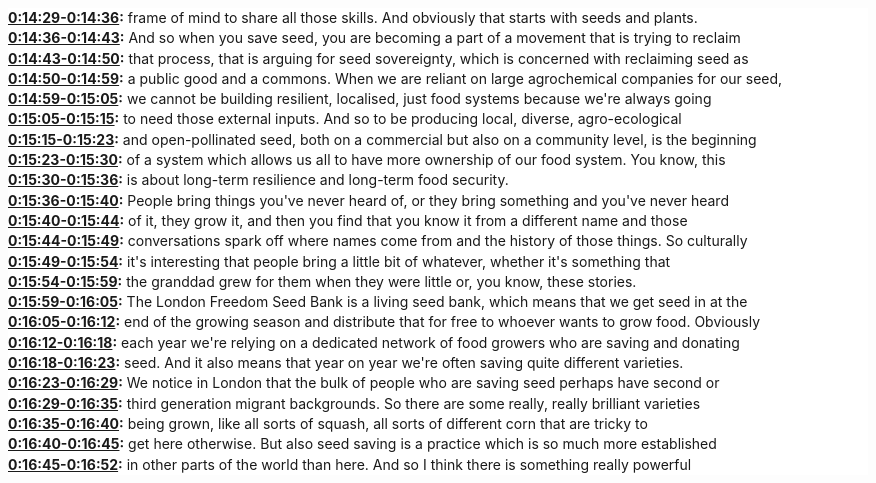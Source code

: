 **[0:14:29-0:14:36](https://soundcloud.com/farmerama-radio/who-feeds-us-episode-3-growing-our-own#t=0:14:29):**  frame of mind to share all those skills. And obviously that starts with seeds and plants.  
**[0:14:36-0:14:43](https://soundcloud.com/farmerama-radio/who-feeds-us-episode-3-growing-our-own#t=0:14:36):**  And so when you save seed, you are becoming a part of a movement that is trying to reclaim  
**[0:14:43-0:14:50](https://soundcloud.com/farmerama-radio/who-feeds-us-episode-3-growing-our-own#t=0:14:43):**  that process, that is arguing for seed sovereignty, which is concerned with reclaiming seed as  
**[0:14:50-0:14:59](https://soundcloud.com/farmerama-radio/who-feeds-us-episode-3-growing-our-own#t=0:14:50):**  a public good and a commons. When we are reliant on large agrochemical companies for our seed,  
**[0:14:59-0:15:05](https://soundcloud.com/farmerama-radio/who-feeds-us-episode-3-growing-our-own#t=0:14:59):**  we cannot be building resilient, localised, just food systems because we're always going  
**[0:15:05-0:15:15](https://soundcloud.com/farmerama-radio/who-feeds-us-episode-3-growing-our-own#t=0:15:05):**  to need those external inputs. And so to be producing local, diverse, agro-ecological  
**[0:15:15-0:15:23](https://soundcloud.com/farmerama-radio/who-feeds-us-episode-3-growing-our-own#t=0:15:15):**  and open-pollinated seed, both on a commercial but also on a community level, is the beginning  
**[0:15:23-0:15:30](https://soundcloud.com/farmerama-radio/who-feeds-us-episode-3-growing-our-own#t=0:15:23):**  of a system which allows us all to have more ownership of our food system. You know, this  
**[0:15:30-0:15:36](https://soundcloud.com/farmerama-radio/who-feeds-us-episode-3-growing-our-own#t=0:15:30):**  is about long-term resilience and long-term food security.  
**[0:15:36-0:15:40](https://soundcloud.com/farmerama-radio/who-feeds-us-episode-3-growing-our-own#t=0:15:36):**  People bring things you've never heard of, or they bring something and you've never heard  
**[0:15:40-0:15:44](https://soundcloud.com/farmerama-radio/who-feeds-us-episode-3-growing-our-own#t=0:15:40):**  of it, they grow it, and then you find that you know it from a different name and those  
**[0:15:44-0:15:49](https://soundcloud.com/farmerama-radio/who-feeds-us-episode-3-growing-our-own#t=0:15:44):**  conversations spark off where names come from and the history of those things. So culturally  
**[0:15:49-0:15:54](https://soundcloud.com/farmerama-radio/who-feeds-us-episode-3-growing-our-own#t=0:15:49):**  it's interesting that people bring a little bit of whatever, whether it's something that  
**[0:15:54-0:15:59](https://soundcloud.com/farmerama-radio/who-feeds-us-episode-3-growing-our-own#t=0:15:54):**  the granddad grew for them when they were little or, you know, these stories.  
**[0:15:59-0:16:05](https://soundcloud.com/farmerama-radio/who-feeds-us-episode-3-growing-our-own#t=0:15:59):**  The London Freedom Seed Bank is a living seed bank, which means that we get seed in at the  
**[0:16:05-0:16:12](https://soundcloud.com/farmerama-radio/who-feeds-us-episode-3-growing-our-own#t=0:16:05):**  end of the growing season and distribute that for free to whoever wants to grow food. Obviously  
**[0:16:12-0:16:18](https://soundcloud.com/farmerama-radio/who-feeds-us-episode-3-growing-our-own#t=0:16:12):**  each year we're relying on a dedicated network of food growers who are saving and donating  
**[0:16:18-0:16:23](https://soundcloud.com/farmerama-radio/who-feeds-us-episode-3-growing-our-own#t=0:16:18):**  seed. And it also means that year on year we're often saving quite different varieties.  
**[0:16:23-0:16:29](https://soundcloud.com/farmerama-radio/who-feeds-us-episode-3-growing-our-own#t=0:16:23):**  We notice in London that the bulk of people who are saving seed perhaps have second or  
**[0:16:29-0:16:35](https://soundcloud.com/farmerama-radio/who-feeds-us-episode-3-growing-our-own#t=0:16:29):**  third generation migrant backgrounds. So there are some really, really brilliant varieties  
**[0:16:35-0:16:40](https://soundcloud.com/farmerama-radio/who-feeds-us-episode-3-growing-our-own#t=0:16:35):**  being grown, like all sorts of squash, all sorts of different corn that are tricky to  
**[0:16:40-0:16:45](https://soundcloud.com/farmerama-radio/who-feeds-us-episode-3-growing-our-own#t=0:16:40):**  get here otherwise. But also seed saving is a practice which is so much more established  
**[0:16:45-0:16:52](https://soundcloud.com/farmerama-radio/who-feeds-us-episode-3-growing-our-own#t=0:16:45):**  in other parts of the world than here. And so I think there is something really powerful  